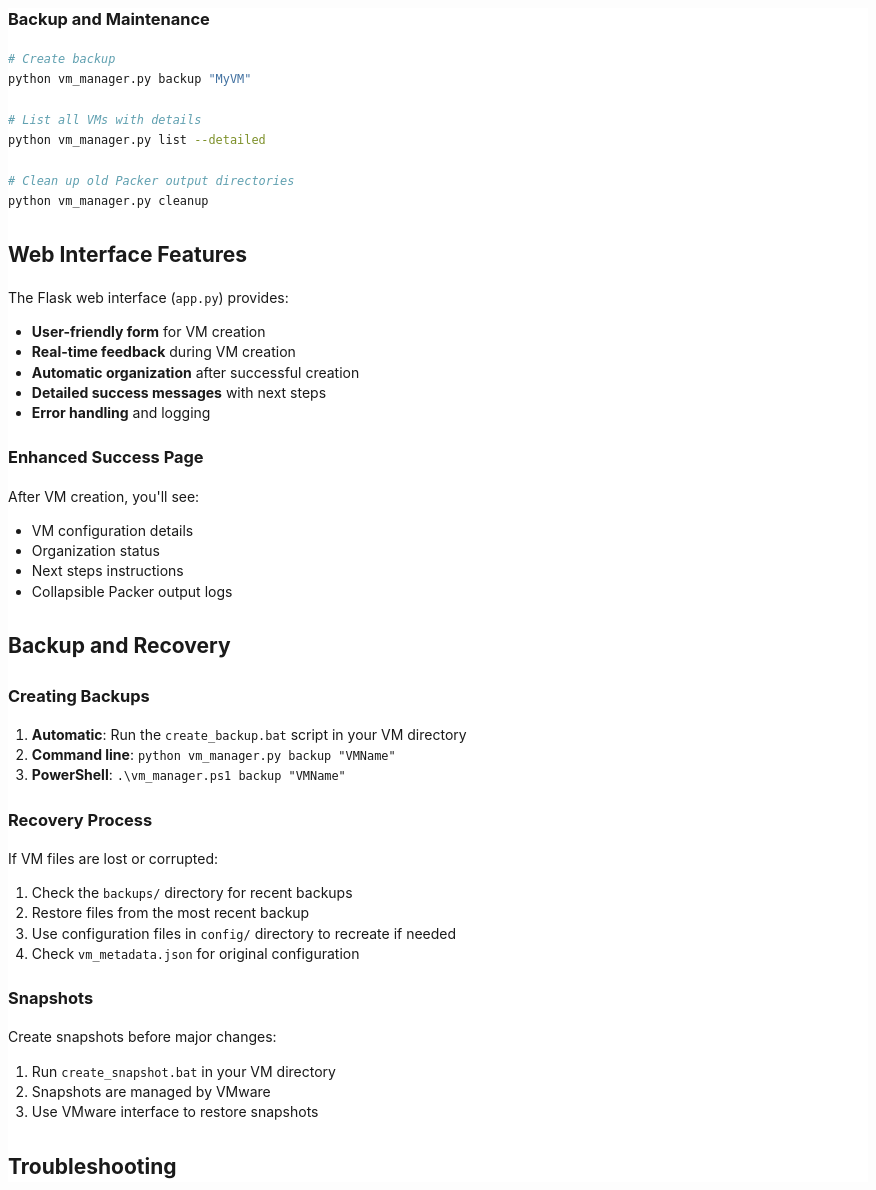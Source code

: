 ### Backup and Maintenance
```bash
# Create backup
python vm_manager.py backup "MyVM"

# List all VMs with details
python vm_manager.py list --detailed

# Clean up old Packer output directories
python vm_manager.py cleanup
```

## Web Interface Features

The Flask web interface (`app.py`) provides:
- **User-friendly form** for VM creation
- **Real-time feedback** during VM creation
- **Automatic organization** after successful creation
- **Detailed success messages** with next steps
- **Error handling** and logging

### Enhanced Success Page
After VM creation, you'll see:
- VM configuration details
- Organization status
- Next steps instructions
- Collapsible Packer output logs

## Backup and Recovery

### Creating Backups
1. **Automatic**: Run the `create_backup.bat` script in your VM directory
2. **Command line**: `python vm_manager.py backup "VMName"`
3. **PowerShell**: `.\vm_manager.ps1 backup "VMName"`

### Recovery Process
If VM files are lost or corrupted:
1. Check the `backups/` directory for recent backups
2. Restore files from the most recent backup
3. Use configuration files in `config/` directory to recreate if needed
4. Check `vm_metadata.json` for original configuration

### Snapshots
Create snapshots before major changes:
1. Run `create_snapshot.bat` in your VM directory
2. Snapshots are managed by VMware
3. Use VMware interface to restore snapshots

## Troubleshooting
